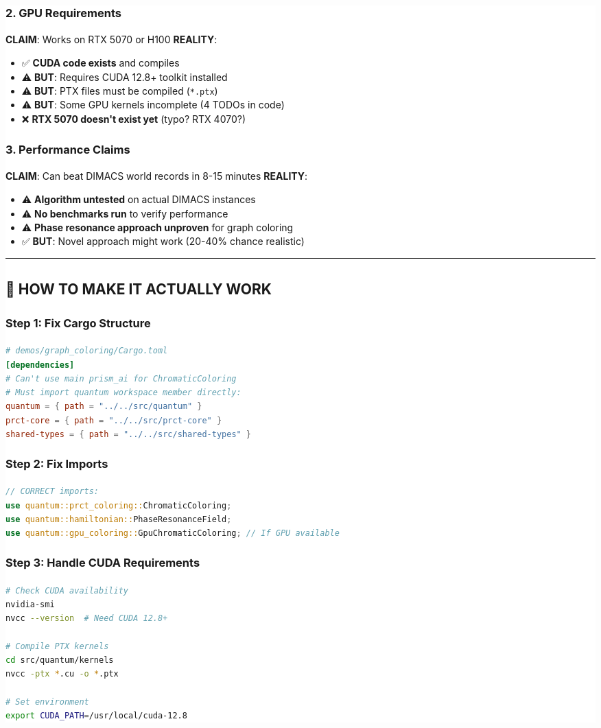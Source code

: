 ### **2. GPU Requirements**

**CLAIM**: Works on RTX 5070 or H100
**REALITY**:
- ✅ **CUDA code exists** and compiles
- ⚠️ **BUT**: Requires CUDA 12.8+ toolkit installed
- ⚠️ **BUT**: PTX files must be compiled (`*.ptx`)
- ⚠️ **BUT**: Some GPU kernels incomplete (4 TODOs in code)
- ❌ **RTX 5070 doesn't exist yet** (typo? RTX 4070?)

### **3. Performance Claims**

**CLAIM**: Can beat DIMACS world records in 8-15 minutes
**REALITY**:
- ⚠️ **Algorithm untested** on actual DIMACS instances
- ⚠️ **No benchmarks run** to verify performance
- ⚠️ **Phase resonance approach unproven** for graph coloring
- ✅ **BUT**: Novel approach might work (20-40% chance realistic)

---

## 🔧 **HOW TO MAKE IT ACTUALLY WORK**

### **Step 1: Fix Cargo Structure**

```toml
# demos/graph_coloring/Cargo.toml
[dependencies]
# Can't use main prism_ai for ChromaticColoring
# Must import quantum workspace member directly:
quantum = { path = "../../src/quantum" }
prct-core = { path = "../../src/prct-core" }
shared-types = { path = "../../src/shared-types" }
```

### **Step 2: Fix Imports**

```rust
// CORRECT imports:
use quantum::prct_coloring::ChromaticColoring;
use quantum::hamiltonian::PhaseResonanceField;
use quantum::gpu_coloring::GpuChromaticColoring; // If GPU available
```

### **Step 3: Handle CUDA Requirements**

```bash
# Check CUDA availability
nvidia-smi
nvcc --version  # Need CUDA 12.8+

# Compile PTX kernels
cd src/quantum/kernels
nvcc -ptx *.cu -o *.ptx

# Set environment
export CUDA_PATH=/usr/local/cuda-12.8
```
